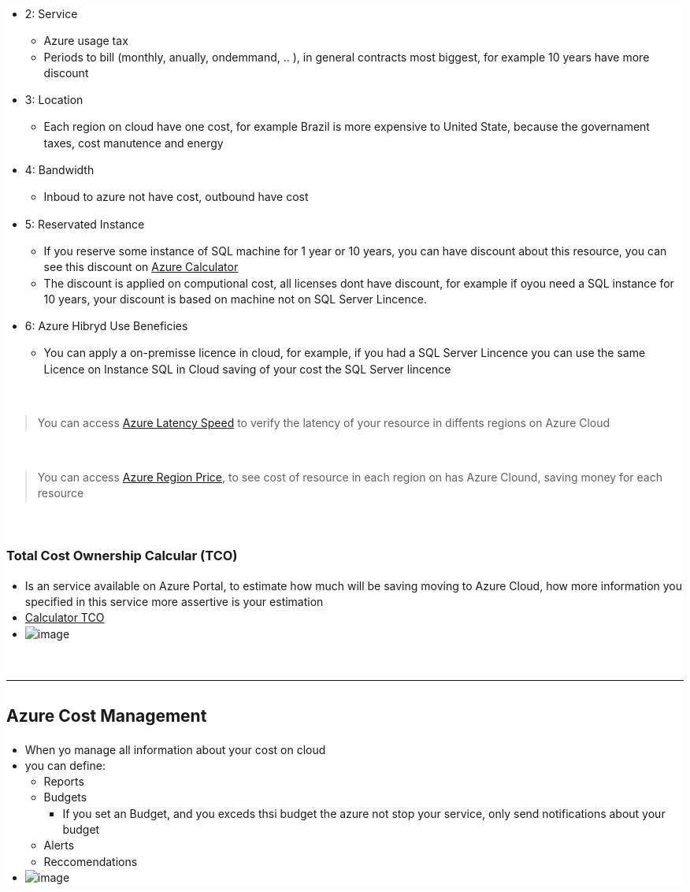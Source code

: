 - 2: Service
  - Azure usage tax
  - Periods to bill (monthly, anually, ondemmand, .. ), in general contracts most biggest, for example 10 years have more discount

- 3: Location
  - Each region on cloud have one cost, for example Brazil is more expensive to United State, because the governament taxes, cost manutence and energy

- 4: Bandwidth
  - Inboud to azure not have cost, outbound have cost

- 5: Reservated Instance
  - If you reserve some instance of SQL machine for 1 year or 10 years, you can have discount about this resource, you can see this discount on [Azure Calculator](https://azure.microsoft.com/pt-br/pricing/calculator/)
  - The discount is applied on computional cost, all licenses dont have discount, for example if oyou need a SQL instance for 10 years, your discount is based on machine not on SQL Server Lincence.

- 6: Azure Hibryd Use Beneficies
  - You can apply a on-premisse licence in cloud, for example, if you had a SQL Server Lincence you can use the same Licence on Instance SQL in Cloud saving of your cost the SQL Server lincence

<br>

> You can access [Azure Latency Speed](https://www.azurespeed.com/Azure/Latency) to verify the latency of your resource in diffents regions on Azure Cloud

<br>

> You can access [Azure Region Price](https://azureprice.net/regions), to see cost of resource in each region on has Azure Clound, saving money for each resource

<br>

### Total Cost Ownership Calcular (TCO)

- Is an service available on Azure Portal, to estimate how much will be saving moving to Azure Cloud, how more information you specified in this service more assertive is your estimation
- [Calculator TCO](https://azure.microsoft.com/pt-br/pricing/tco/calculator/)
- ![image](https://i0.wp.com/www.sustainablepurchasing.org/wp-content/uploads/2016/09/TCO-graphic-SH.png?resize=400%2C400&ssl=1)

<br>

____

## Azure Cost Management

- When yo manage all information about your cost on cloud
- you can define:
  - Reports
  - Budgets
    - If you set an Budget, and you exceds thsi budget the azure not stop your service, only send notifications about your budget 
  - Alerts
  - Reccomendations 
- ![image](https://assets.spot.io/app/uploads/2021/03/24145411/pasted-image-0-1-1.png)
 
